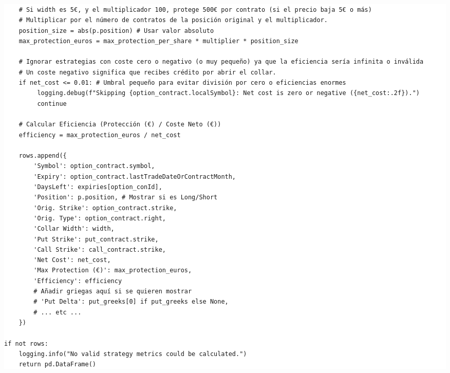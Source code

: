         # Si width es 5€, y el multiplicador 100, protege 500€ por contrato (si el precio baja 5€ o más)
        # Multiplicar por el número de contratos de la posición original y el multiplicador.
        position_size = abs(p.position) # Usar valor absoluto
        max_protection_euros = max_protection_per_share * multiplier * position_size

        # Ignorar estrategias con coste cero o negativo (o muy pequeño) ya que la eficiencia sería infinita o inválida
        # Un coste negativo significa que recibes crédito por abrir el collar.
        if net_cost <= 0.01: # Umbral pequeño para evitar división por cero o eficiencias enormes
             logging.debug(f"Skipping {option_contract.localSymbol}: Net cost is zero or negative ({net_cost:.2f}).")
             continue

        # Calcular Eficiencia (Protección (€) / Coste Neto (€))
        efficiency = max_protection_euros / net_cost

        rows.append({
            'Symbol': option_contract.symbol,
            'Expiry': option_contract.lastTradeDateOrContractMonth,
            'DaysLeft': expiries[option_conId],
            'Position': p.position, # Mostrar si es Long/Short
            'Orig. Strike': option_contract.strike,
            'Orig. Type': option_contract.right,
            'Collar Width': width,
            'Put Strike': put_contract.strike,
            'Call Strike': call_contract.strike,
            'Net Cost': net_cost,
            'Max Protection (€)': max_protection_euros,
            'Efficiency': efficiency
            # Añadir griegas aquí si se quieren mostrar
            # 'Put Delta': put_greeks[0] if put_greeks else None,
            # ... etc ...
        })

    if not rows:
        logging.info("No valid strategy metrics could be calculated.")
        return pd.DataFrame()
